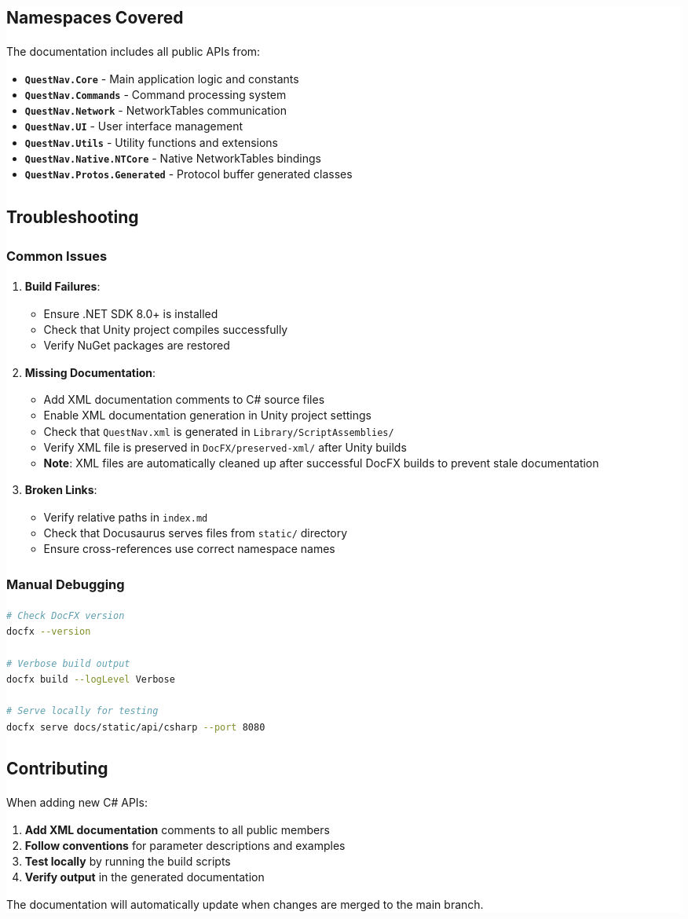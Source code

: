 ## Namespaces Covered

The documentation includes all public APIs from:

- **`QuestNav.Core`** - Main application logic and constants
- **`QuestNav.Commands`** - Command processing system
- **`QuestNav.Network`** - NetworkTables communication
- **`QuestNav.UI`** - User interface management
- **`QuestNav.Utils`** - Utility functions and extensions
- **`QuestNav.Native.NTCore`** - Native NetworkTables bindings
- **`QuestNav.Protos.Generated`** - Protocol buffer generated classes

## Troubleshooting

### Common Issues

1. **Build Failures**:
   - Ensure .NET SDK 8.0+ is installed
   - Check that Unity project compiles successfully
   - Verify NuGet packages are restored

2. **Missing Documentation**:
   - Add XML documentation comments to C# source files
   - Enable XML documentation generation in Unity project settings
   - Check that `QuestNav.xml` is generated in `Library/ScriptAssemblies/`
   - Verify XML file is preserved in `DocFX/preserved-xml/` after Unity builds
   - **Note**: XML files are automatically cleaned up after successful DocFX builds to prevent stale documentation

3. **Broken Links**:
   - Verify relative paths in `index.md`
   - Check that Docusaurus serves files from `static/` directory
   - Ensure cross-references use correct namespace names

### Manual Debugging

```bash
# Check DocFX version
docfx --version

# Verbose build output
docfx build --logLevel Verbose

# Serve locally for testing
docfx serve docs/static/api/csharp --port 8080
```

## Contributing

When adding new C# APIs:

1. **Add XML documentation** comments to all public members
2. **Follow conventions** for parameter descriptions and examples
3. **Test locally** by running the build scripts
4. **Verify output** in the generated documentation

The documentation will automatically update when changes are merged to the main branch.
